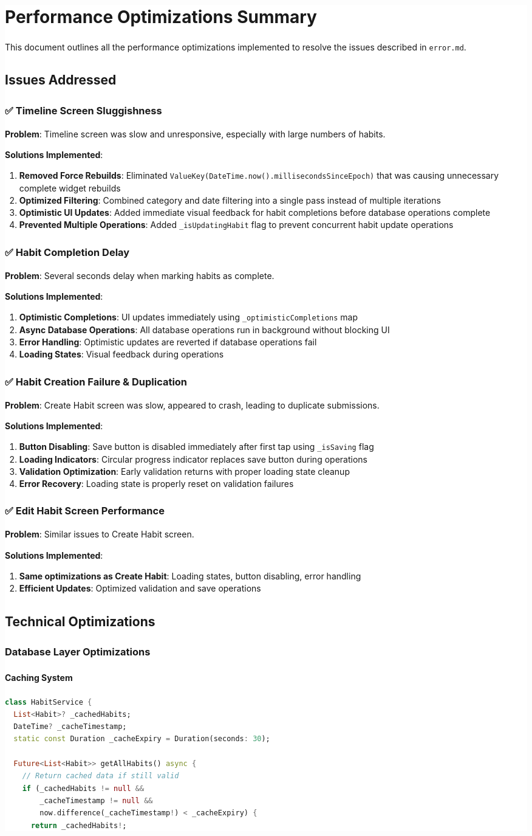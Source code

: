 # Performance Optimizations Summary

This document outlines all the performance optimizations implemented to resolve the issues described in `error.md`.

## Issues Addressed

### ✅ Timeline Screen Sluggishness
**Problem**: Timeline screen was slow and unresponsive, especially with large numbers of habits.

**Solutions Implemented**:
1. **Removed Force Rebuilds**: Eliminated `ValueKey(DateTime.now().millisecondsSinceEpoch)` that was causing unnecessary complete widget rebuilds
2. **Optimized Filtering**: Combined category and date filtering into a single pass instead of multiple iterations
3. **Optimistic UI Updates**: Added immediate visual feedback for habit completions before database operations complete
4. **Prevented Multiple Operations**: Added `_isUpdatingHabit` flag to prevent concurrent habit update operations

### ✅ Habit Completion Delay
**Problem**: Several seconds delay when marking habits as complete.

**Solutions Implemented**:
1. **Optimistic Completions**: UI updates immediately using `_optimisticCompletions` map
2. **Async Database Operations**: All database operations run in background without blocking UI
3. **Error Handling**: Optimistic updates are reverted if database operations fail
4. **Loading States**: Visual feedback during operations

### ✅ Habit Creation Failure & Duplication
**Problem**: Create Habit screen was slow, appeared to crash, leading to duplicate submissions.

**Solutions Implemented**:
1. **Button Disabling**: Save button is disabled immediately after first tap using `_isSaving` flag
2. **Loading Indicators**: Circular progress indicator replaces save button during operations
3. **Validation Optimization**: Early validation returns with proper loading state cleanup
4. **Error Recovery**: Loading state is properly reset on validation failures

### ✅ Edit Habit Screen Performance
**Problem**: Similar issues to Create Habit screen.

**Solutions Implemented**:
1. **Same optimizations as Create Habit**: Loading states, button disabling, error handling
2. **Efficient Updates**: Optimized validation and save operations

## Technical Optimizations

### Database Layer Optimizations

#### Caching System
```dart
class HabitService {
  List<Habit>? _cachedHabits;
  DateTime? _cacheTimestamp;
  static const Duration _cacheExpiry = Duration(seconds: 30);
  
  Future<List<Habit>> getAllHabits() async {
    // Return cached data if still valid
    if (_cachedHabits != null && 
        _cacheTimestamp != null && 
        now.difference(_cacheTimestamp!) < _cacheExpiry) {
      return _cachedHabits!;
```